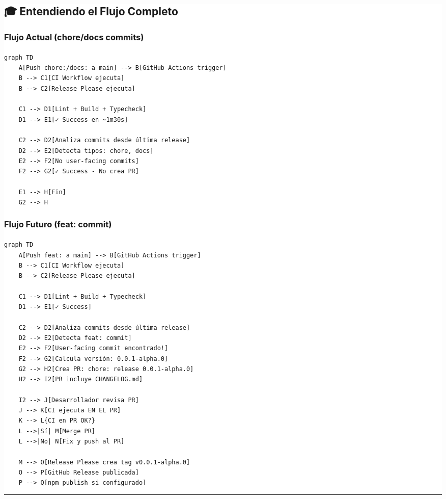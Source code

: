 
## 🎓 Entendiendo el Flujo Completo

### Flujo Actual (chore/docs commits)

```mermaid
graph TD
    A[Push chore:/docs: a main] --> B[GitHub Actions trigger]
    B --> C1[CI Workflow ejecuta]
    B --> C2[Release Please ejecuta]
    
    C1 --> D1[Lint + Build + Typecheck]
    D1 --> E1[✓ Success en ~1m30s]
    
    C2 --> D2[Analiza commits desde última release]
    D2 --> E2[Detecta tipos: chore, docs]
    E2 --> F2[No user-facing commits]
    F2 --> G2[✓ Success - No crea PR]
    
    E1 --> H[Fin]
    G2 --> H
```

### Flujo Futuro (feat: commit)

```mermaid
graph TD
    A[Push feat: a main] --> B[GitHub Actions trigger]
    B --> C1[CI Workflow ejecuta]
    B --> C2[Release Please ejecuta]
    
    C1 --> D1[Lint + Build + Typecheck]
    D1 --> E1[✓ Success]
    
    C2 --> D2[Analiza commits desde última release]
    D2 --> E2[Detecta feat: commit]
    E2 --> F2[User-facing commit encontrado!]
    F2 --> G2[Calcula versión: 0.0.1-alpha.0]
    G2 --> H2[Crea PR: chore: release 0.0.1-alpha.0]
    H2 --> I2[PR incluye CHANGELOG.md]
    
    I2 --> J[Desarrollador revisa PR]
    J --> K[CI ejecuta EN EL PR]
    K --> L{CI en PR OK?}
    L -->|Sí| M[Merge PR]
    L -->|No| N[Fix y push al PR]
    
    M --> O[Release Please crea tag v0.0.1-alpha.0]
    O --> P[GitHub Release publicada]
    P --> Q[npm publish si configurado]
```

---